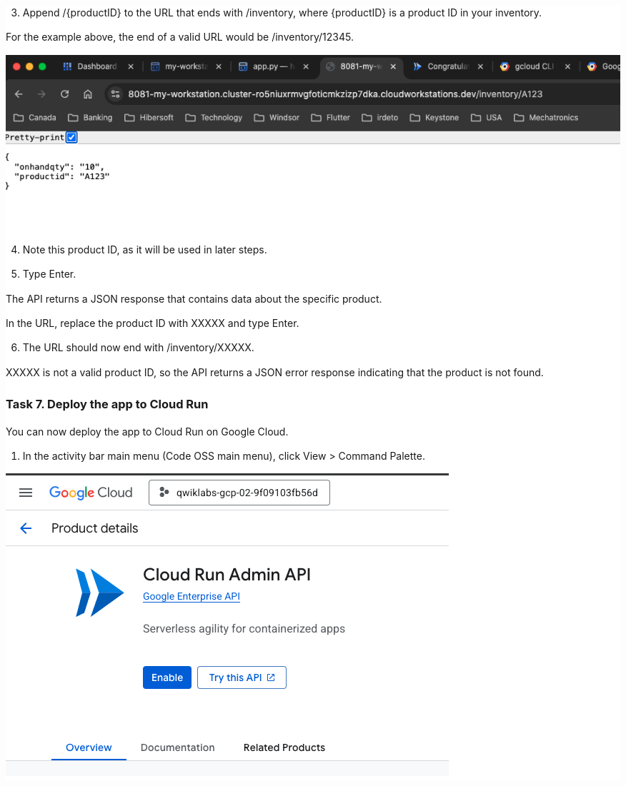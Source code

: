 3. Append /{productID} to the URL that ends with /inventory, where {productID} is a product ID in your inventory.

For the example above, the end of a valid URL would be /inventory/12345.

![alt text](images/Task6-13.png)

4. Note this product ID, as it will be used in later steps.

5. Type Enter.

The API returns a JSON response that contains data about the specific product.

In the URL, replace the product ID with XXXXX and type Enter.

6. The URL should now end with /inventory/XXXXX.

XXXXX is not a valid product ID, so the API returns a JSON error response indicating that the product is not found.





### Task 7. Deploy the app to Cloud Run

You can now deploy the app to Cloud Run on Google Cloud.

1. In the activity bar main menu (Code OSS main menu), click View > Command Palette.

![alt text](images/Task7-1.png)

